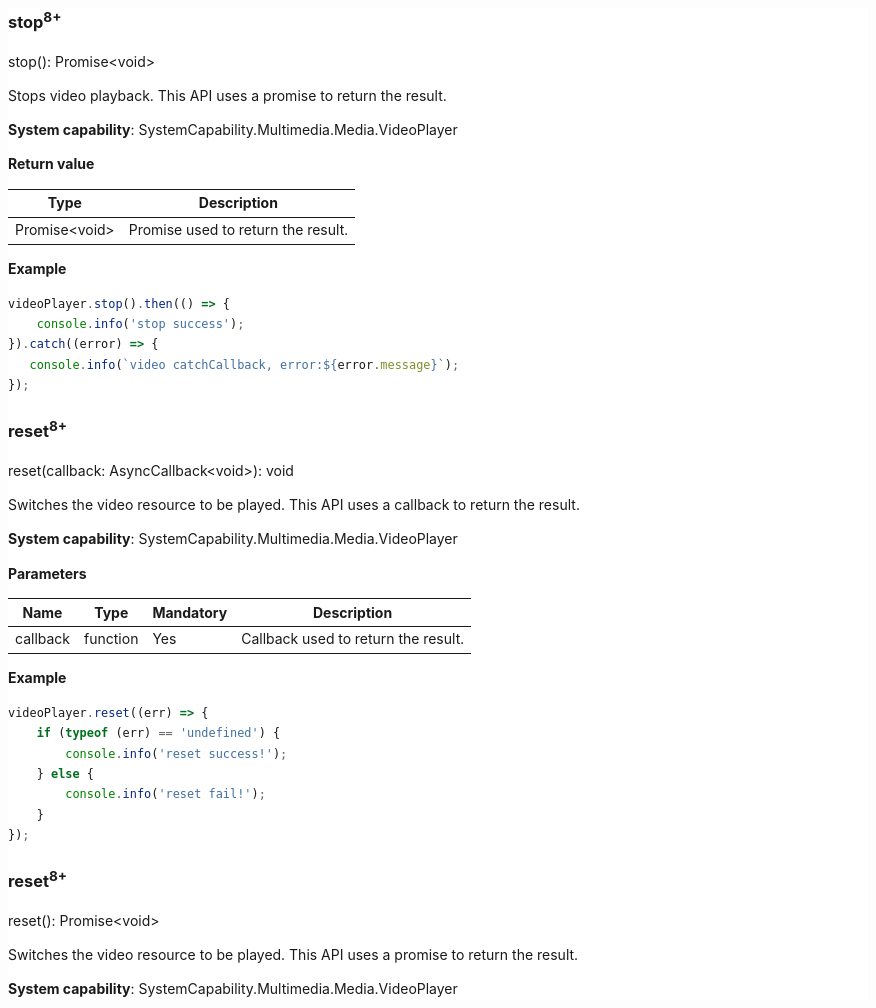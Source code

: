 ### stop<sup>8+</sup>

stop(): Promise\<void>

Stops video playback. This API uses a promise to return the result.

**System capability**: SystemCapability.Multimedia.Media.VideoPlayer

**Return value**

| Type          | Description                         |
| -------------- | ----------------------------- |
| Promise\<void> | Promise used to return the result.|

**Example**

```js
videoPlayer.stop().then(() => {
    console.info('stop success');
}).catch((error) => {
   console.info(`video catchCallback, error:${error.message}`);
});
```

### reset<sup>8+</sup>

reset(callback: AsyncCallback\<void>): void

Switches the video resource to be played. This API uses a callback to return the result.

**System capability**: SystemCapability.Multimedia.Media.VideoPlayer

**Parameters**

| Name  | Type    | Mandatory| Description                    |
| -------- | -------- | ---- | ------------------------ |
| callback | function | Yes  | Callback used to return the result.|

**Example**

```js
videoPlayer.reset((err) => {
    if (typeof (err) == 'undefined') {
        console.info('reset success!');
    } else {
        console.info('reset fail!');
    }
});
```

### reset<sup>8+</sup>

reset(): Promise\<void>

Switches the video resource to be played. This API uses a promise to return the result.

**System capability**: SystemCapability.Multimedia.Media.VideoPlayer
